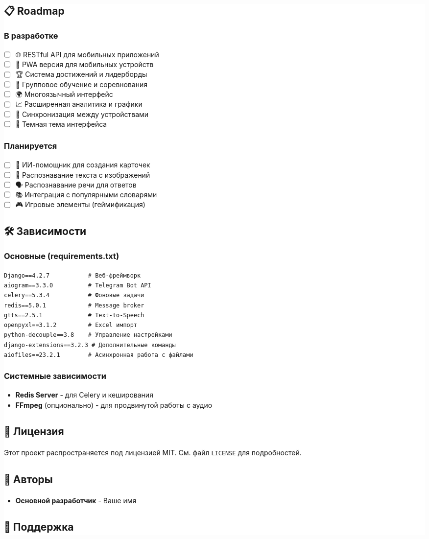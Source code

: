 ## 📋 Roadmap

### В разработке
- [ ] 🌐 RESTful API для мобильных приложений
- [ ] 📱 PWA версия для мобильных устройств
- [ ] 🏆 Система достижений и лидерборды
- [ ] 👥 Групповое обучение и соревнования
- [ ] 🌍 Многоязычный интерфейс
- [ ] 📈 Расширенная аналитика и графики
- [ ] 🔄 Синхронизация между устройствами
- [ ] 🎨 Темная тема интерфейса

### Планируется
- [ ] 🤖 ИИ-помощник для создания карточек
- [ ] 📸 Распознавание текста с изображений
- [ ] 🗣️ Распознавание речи для ответов
- [ ] 📚 Интеграция с популярными словарями
- [ ] 🎮 Игровые элементы (геймификация)

## 🛠️ Зависимости

### Основные (requirements.txt)
```
Django==4.2.7           # Веб-фреймворк
aiogram==3.3.0          # Telegram Bot API
celery==5.3.4           # Фоновые задачи
redis==5.0.1            # Message broker
gtts==2.5.1             # Text-to-Speech
openpyxl==3.1.2         # Excel импорт
python-decouple==3.8    # Управление настройками
django-extensions==3.2.3 # Дополнительные команды
aiofiles==23.2.1        # Асинхронная работа с файлами
```

### Системные зависимости
- **Redis Server** - для Celery и кеширования
- **FFmpeg** (опционально) - для продвинутой работы с аудио

## 📄 Лицензия

Этот проект распространяется под лицензией MIT. См. файл `LICENSE` для подробностей.

## 👥 Авторы

- **Основной разработчик** - [Ваше имя](https://github.com/your-username)

## 🤝 Поддержка
